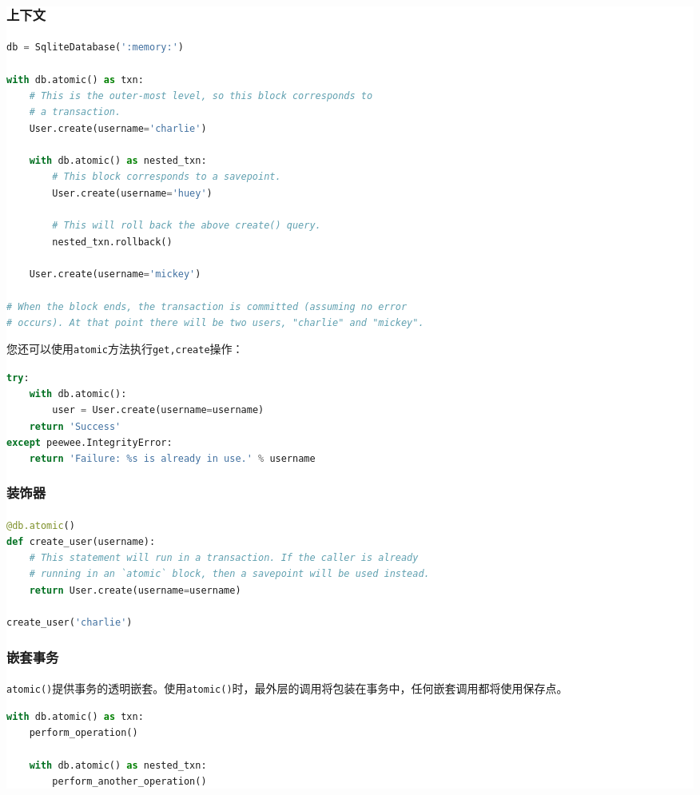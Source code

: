 ### 上下文

```python
db = SqliteDatabase(':memory:')

with db.atomic() as txn:
    # This is the outer-most level, so this block corresponds to
    # a transaction.
    User.create(username='charlie')

    with db.atomic() as nested_txn:
        # This block corresponds to a savepoint.
        User.create(username='huey')

        # This will roll back the above create() query.
        nested_txn.rollback()

    User.create(username='mickey')

# When the block ends, the transaction is committed (assuming no error
# occurs). At that point there will be two users, "charlie" and "mickey".
```

您还可以使用`atomic`方法执行`get,create`操作：

```python
try:
    with db.atomic():
        user = User.create(username=username)
    return 'Success'
except peewee.IntegrityError:
    return 'Failure: %s is already in use.' % username
```

### 装饰器

```python
@db.atomic()
def create_user(username):
    # This statement will run in a transaction. If the caller is already
    # running in an `atomic` block, then a savepoint will be used instead.
    return User.create(username=username)

create_user('charlie')
```

### 嵌套事务

`atomic()`提供事务的透明嵌套。使用`atomic()`时，最外层的调用将包装在事务中，任何嵌套调用都将使用保存点。

```python
with db.atomic() as txn:
    perform_operation()

    with db.atomic() as nested_txn:
        perform_another_operation()
```
